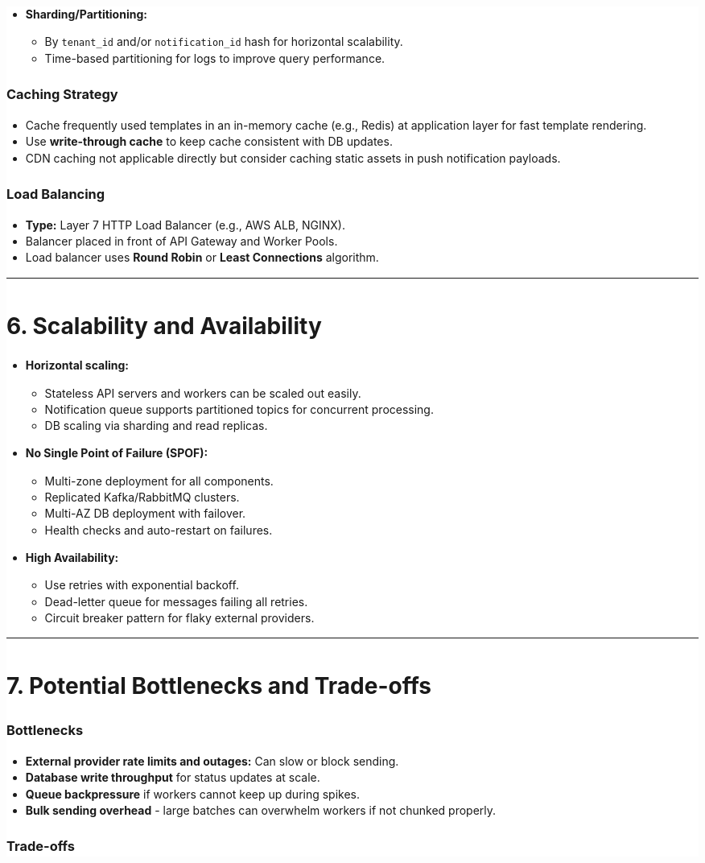 * **Sharding/Partitioning:**

  * By `tenant_id` and/or `notification_id` hash for horizontal scalability.
  * Time-based partitioning for logs to improve query performance.

### Caching Strategy

* Cache frequently used templates in an in-memory cache (e.g., Redis) at application layer for fast template rendering.
* Use **write-through cache** to keep cache consistent with DB updates.
* CDN caching not applicable directly but consider caching static assets in push notification payloads.

### Load Balancing

* **Type:** Layer 7 HTTP Load Balancer (e.g., AWS ALB, NGINX).
* Balancer placed in front of API Gateway and Worker Pools.
* Load balancer uses **Round Robin** or **Least Connections** algorithm.

---

# 6. Scalability and Availability

* **Horizontal scaling:**

  * Stateless API servers and workers can be scaled out easily.
  * Notification queue supports partitioned topics for concurrent processing.
  * DB scaling via sharding and read replicas.
* **No Single Point of Failure (SPOF):**

  * Multi-zone deployment for all components.
  * Replicated Kafka/RabbitMQ clusters.
  * Multi-AZ DB deployment with failover.
  * Health checks and auto-restart on failures.
* **High Availability:**

  * Use retries with exponential backoff.
  * Dead-letter queue for messages failing all retries.
  * Circuit breaker pattern for flaky external providers.

---

# 7. Potential Bottlenecks and Trade-offs

### Bottlenecks

* **External provider rate limits and outages:** Can slow or block sending.
* **Database write throughput** for status updates at scale.
* **Queue backpressure** if workers cannot keep up during spikes.
* **Bulk sending overhead** - large batches can overwhelm workers if not chunked properly.

### Trade-offs
